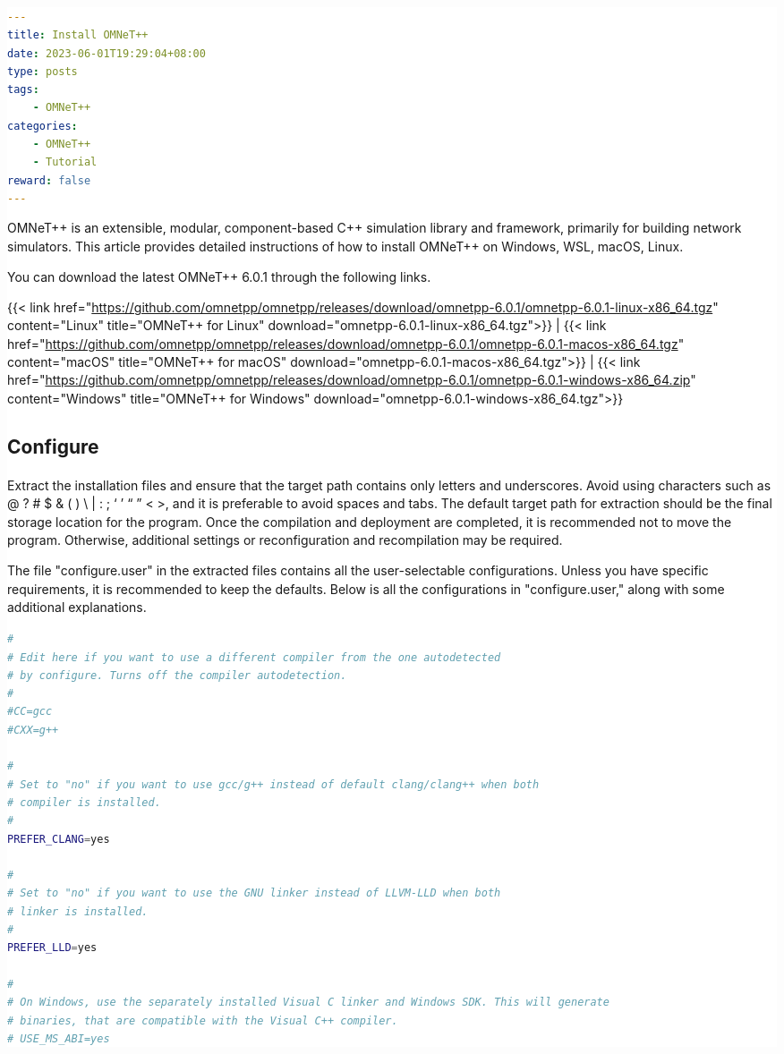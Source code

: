 ```yaml
---
title: Install OMNeT++
date: 2023-06-01T19:29:04+08:00
type: posts
tags: 
    - OMNeT++
categories: 
    - OMNeT++
    - Tutorial
reward: false
---
```


OMNeT++ is an extensible, modular, component-based C++ simulation library and framework, primarily for building network simulators.  This article provides detailed instructions of how to install OMNeT++ on Windows, WSL, macOS, Linux.



You can download the latest OMNeT++ 6.0.1 through the following links.

{{< link href="https://github.com/omnetpp/omnetpp/releases/download/omnetpp-6.0.1/omnetpp-6.0.1-linux-x86_64.tgz" content="Linux" title="OMNeT++ for Linux" download="omnetpp-6.0.1-linux-x86_64.tgz">}} | {{< link href="https://github.com/omnetpp/omnetpp/releases/download/omnetpp-6.0.1/omnetpp-6.0.1-macos-x86_64.tgz" content="macOS" title="OMNeT++ for macOS" download="omnetpp-6.0.1-macos-x86_64.tgz">}} | {{< link href="https://github.com/omnetpp/omnetpp/releases/download/omnetpp-6.0.1/omnetpp-6.0.1-windows-x86_64.zip" content="Windows" title="OMNeT++ for Windows" download="omnetpp-6.0.1-windows-x86_64.tgz">}}

## Configure

Extract the installation files and ensure that the target path contains only letters and underscores. Avoid using characters such as @ ? # $ & ( ) \ | : ; ‘ ’ “ ” < >, and it is preferable to avoid spaces and tabs. The default target path for extraction should be the final storage location for the program. Once the compilation and deployment are completed, it is recommended not to move the program. Otherwise, additional settings or reconfiguration and recompilation may be required.

The file "configure.user" in the extracted files contains all the user-selectable configurations. Unless you have specific requirements, it is recommended to keep the defaults. Below is all the configurations in "configure.user," along with some additional explanations.

```bash
#
# Edit here if you want to use a different compiler from the one autodetected
# by configure. Turns off the compiler autodetection.
#
#CC=gcc
#CXX=g++

#
# Set to "no" if you want to use gcc/g++ instead of default clang/clang++ when both
# compiler is installed.
#
PREFER_CLANG=yes

#
# Set to "no" if you want to use the GNU linker instead of LLVM-LLD when both
# linker is installed.
#
PREFER_LLD=yes

#
# On Windows, use the separately installed Visual C linker and Windows SDK. This will generate
# binaries, that are compatible with the Visual C++ compiler.
# USE_MS_ABI=yes

```